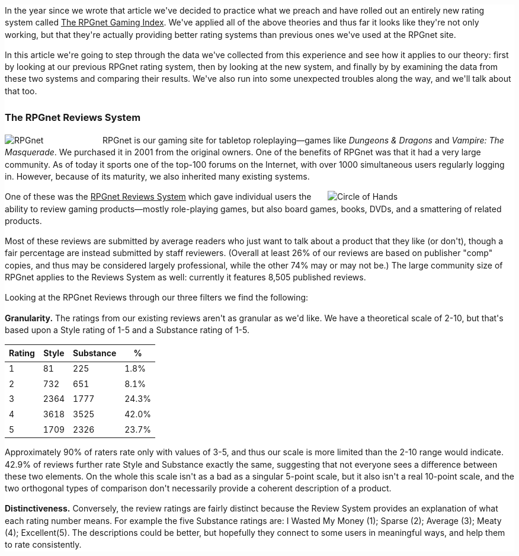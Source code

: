 In the year since we wrote that article we've decided to practice what we preach and have rolled out an entirely new rating system called [The RPGnet Gaming Index](http://index.rpg.net). We've applied all of the above theories and thus far it looks like they're not only working, but that they're actually providing better rating systems than previous ones we've used at the RPGnet site.

In this article we're going to step through the data we've collected from this experience and see how it applies to our theory: first by looking at our previous RPGnet rating system, then by looking at the new system, and finally by by examining the data from these two systems and comparing their results. We've also run into some unexpected troubles along the way, and we'll talk about that too.

### The RPGnet Reviews System

<a href="http://www.rpg.net/"><img width="150px" style=" margin-right:15px" align="left"  src="{{ site.url }}{{ site.baseurl }}/assets/images/rpgnetlogo_1.gif" alt="RPGnet"/></a>

RPGnet is our gaming site for tabletop roleplaying—games like _Dungeons & Dragons_ and _Vampire: The Masquerade_. We purchased it in 2001 from the original owners. One of the benefits of RPGnet was that it had a very large community. As of today it sports one of the top-100 forums on the Internet, with over 1000 simultaneous users regularly logging in. However, because of its maturity, we also inherited many existing systems.

<a href="http://www.rpg.net/reviews/archive/9/9971.phtml"><img width="300px" style=" margin-right:15px" align="right"  src="{{ site.url }}{{ site.baseurl }}/assets/images/rpgnet_review_summary_1.jpg" alt="Circle of Hands"/></a>
 One of these was the [RPGnet Reviews System](http://www.rpg.net/reviews/) which gave individual users the ability to review gaming products—mostly role-playing games, but also board games, books, DVDs, and a smattering of related products.

Most of these reviews are submitted by average readers who just want to talk about a product that they like (or don't), though a fair percentage are instead submitted by staff reviewers. (Overall at least 26% of our reviews are based on publisher "comp" copies, and thus may be considered largely professional, while the other 74% may or may not be.) The large community size of RPGnet applies to the Reviews System as well: currently it features 8,505 published reviews.

Looking at the RPGnet Reviews through our three filters we find the following:

**Granularity.** The ratings from our existing reviews aren't as granular as we'd like. We have a theoretical scale of 2-10, but that's based upon a Style rating of 1-5 and a Substance rating of 1-5.

| **Rating** | **Style** | **Substance** | **%** |
| --- | --- | --- | --- |
| 1   | 81  | 225 | 1.8% |
| 2   | 732 | 651 | 8.1% |
| 3   | 2364 | 1777 | 24.3% |
| 4   | 3618 | 3525 | 42.0% |
| 5   | 1709 | 2326 | 23.7% |

Approximately 90% of raters rate only with values of 3-5, and thus our scale is more limited than the 2-10 range would indicate. 42.9% of reviews further rate Style and Substance exactly the same, suggesting that not everyone sees a difference between these two elements. On the whole this scale isn't as a bad as a singular 5-point scale, but it also isn't a real 10-point scale, and the two orthogonal types of comparison don't necessarily provide a coherent description of a product.

**Distinctiveness.** Conversely, the review ratings are fairly distinct because the Review System provides an explanation of what each rating number means. For example the five Substance ratings are: I Wasted My Money (1); Sparse (2); Average (3); Meaty (4); Excellent(5). The descriptions could be better, but hopefully they connect to some users in meaningful ways, and help them to rate consistently.
